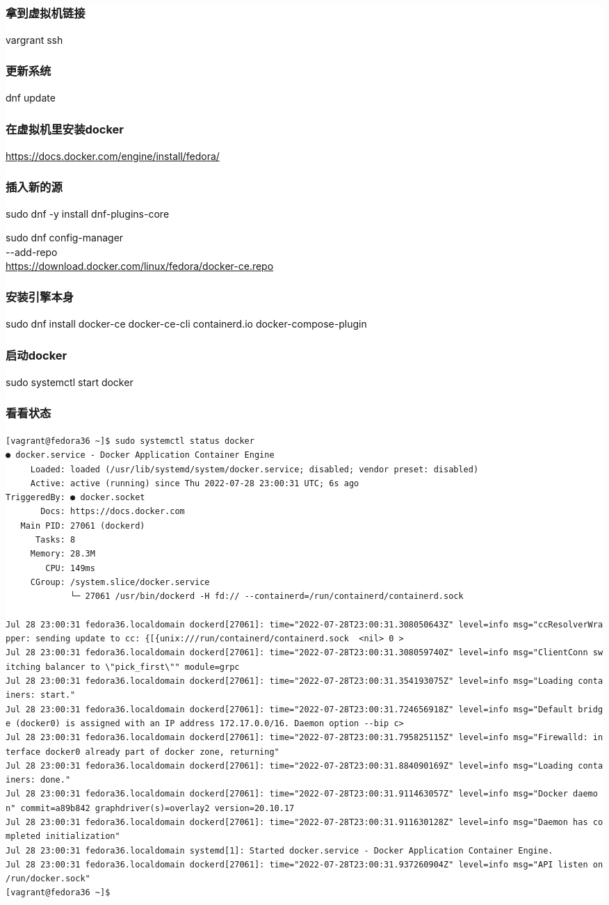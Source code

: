 ### 拿到虚拟机链接
vargrant ssh

### 更新系统

dnf update 

### 在虚拟机里安装docker

https://docs.docker.com/engine/install/fedora/

### 插入新的源
sudo dnf -y install dnf-plugins-core

sudo dnf config-manager \
    --add-repo \
    https://download.docker.com/linux/fedora/docker-ce.repo


### 安装引擎本身

sudo dnf install docker-ce docker-ce-cli containerd.io docker-compose-plugin

### 启动docker

sudo systemctl start docker

### 看看状态
	[vagrant@fedora36 ~]$ sudo systemctl status docker
	● docker.service - Docker Application Container Engine
	     Loaded: loaded (/usr/lib/systemd/system/docker.service; disabled; vendor preset: disabled)
	     Active: active (running) since Thu 2022-07-28 23:00:31 UTC; 6s ago
	TriggeredBy: ● docker.socket
	       Docs: https://docs.docker.com
	   Main PID: 27061 (dockerd)
	      Tasks: 8
	     Memory: 28.3M
	        CPU: 149ms
	     CGroup: /system.slice/docker.service
	             └─ 27061 /usr/bin/dockerd -H fd:// --containerd=/run/containerd/containerd.sock

	Jul 28 23:00:31 fedora36.localdomain dockerd[27061]: time="2022-07-28T23:00:31.308050643Z" level=info msg="ccResolverWrapper: sending update to cc: {[{unix:///run/containerd/containerd.sock  <nil> 0 >
	Jul 28 23:00:31 fedora36.localdomain dockerd[27061]: time="2022-07-28T23:00:31.308059740Z" level=info msg="ClientConn switching balancer to \"pick_first\"" module=grpc
	Jul 28 23:00:31 fedora36.localdomain dockerd[27061]: time="2022-07-28T23:00:31.354193075Z" level=info msg="Loading containers: start."
	Jul 28 23:00:31 fedora36.localdomain dockerd[27061]: time="2022-07-28T23:00:31.724656918Z" level=info msg="Default bridge (docker0) is assigned with an IP address 172.17.0.0/16. Daemon option --bip c>
	Jul 28 23:00:31 fedora36.localdomain dockerd[27061]: time="2022-07-28T23:00:31.795825115Z" level=info msg="Firewalld: interface docker0 already part of docker zone, returning"
	Jul 28 23:00:31 fedora36.localdomain dockerd[27061]: time="2022-07-28T23:00:31.884090169Z" level=info msg="Loading containers: done."
	Jul 28 23:00:31 fedora36.localdomain dockerd[27061]: time="2022-07-28T23:00:31.911463057Z" level=info msg="Docker daemon" commit=a89b842 graphdriver(s)=overlay2 version=20.10.17
	Jul 28 23:00:31 fedora36.localdomain dockerd[27061]: time="2022-07-28T23:00:31.911630128Z" level=info msg="Daemon has completed initialization"
	Jul 28 23:00:31 fedora36.localdomain systemd[1]: Started docker.service - Docker Application Container Engine.
	Jul 28 23:00:31 fedora36.localdomain dockerd[27061]: time="2022-07-28T23:00:31.937260904Z" level=info msg="API listen on /run/docker.sock"
	[vagrant@fedora36 ~]$
